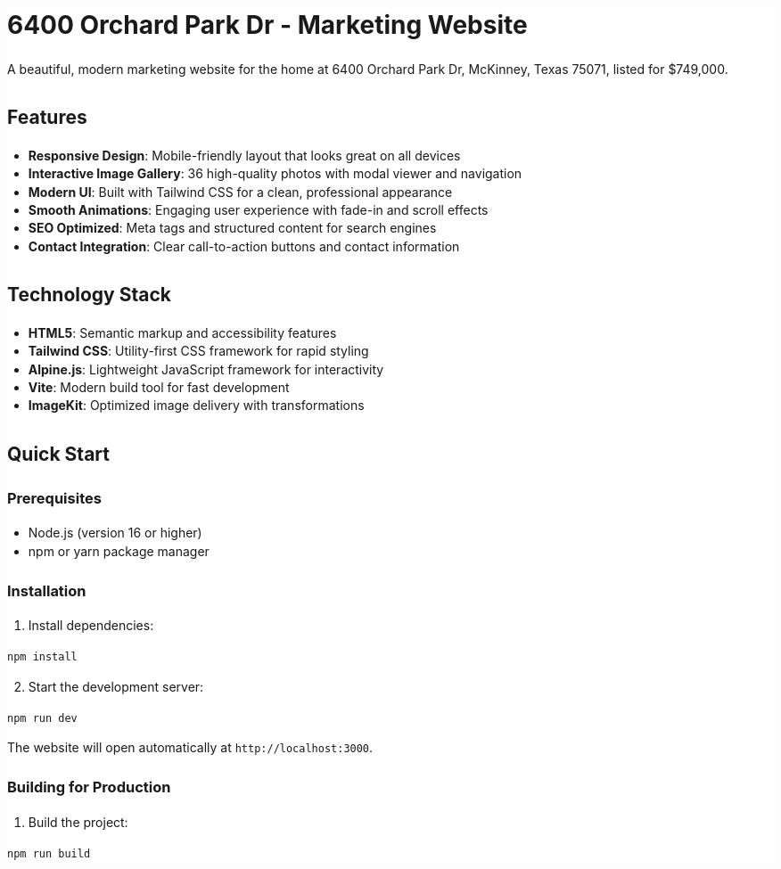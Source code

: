 # 6400 Orchard Park Dr - Marketing Website

A beautiful, modern marketing website for the home at 6400 Orchard Park Dr, McKinney, Texas 75071, listed for $749,000.

## Features

- **Responsive Design**: Mobile-friendly layout that looks great on all devices
- **Interactive Image Gallery**: 36 high-quality photos with modal viewer and navigation
- **Modern UI**: Built with Tailwind CSS for a clean, professional appearance
- **Smooth Animations**: Engaging user experience with fade-in and scroll effects
- **SEO Optimized**: Meta tags and structured content for search engines
- **Contact Integration**: Clear call-to-action buttons and contact information

## Technology Stack

- **HTML5**: Semantic markup and accessibility features
- **Tailwind CSS**: Utility-first CSS framework for rapid styling
- **Alpine.js**: Lightweight JavaScript framework for interactivity
- **Vite**: Modern build tool for fast development
- **ImageKit**: Optimized image delivery with transformations

## Quick Start

### Prerequisites

- Node.js (version 16 or higher)
- npm or yarn package manager

### Installation

1. Install dependencies:

```bash
npm install
```

2. Start the development server:

```bash
npm run dev
```

The website will open automatically at `http://localhost:3000`.

### Building for Production

1. Build the project:

```bash
npm run build
```
